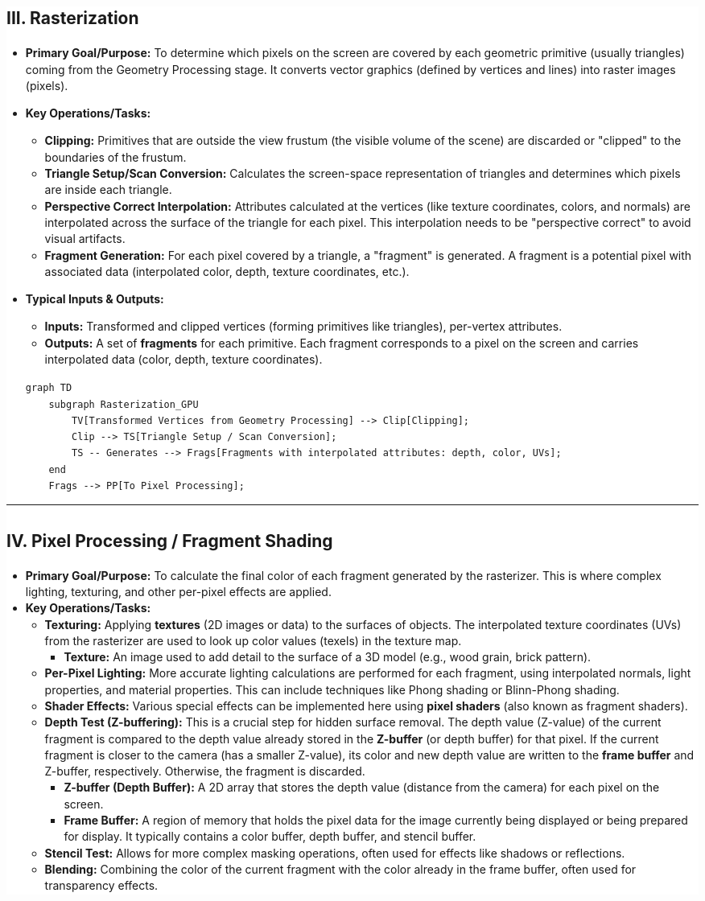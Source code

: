 
## **III. Rasterization**

* **Primary Goal/Purpose:** To determine which pixels on the screen are covered by each geometric primitive (usually triangles) coming from the Geometry Processing stage. It converts vector graphics (defined by vertices and lines) into raster images (pixels).
* **Key Operations/Tasks:**
    * **Clipping:** Primitives that are outside the view frustum (the visible volume of the scene) are discarded or "clipped" to the boundaries of the frustum.
    * **Triangle Setup/Scan Conversion:** Calculates the screen-space representation of triangles and determines which pixels are inside each triangle.
    * **Perspective Correct Interpolation:** Attributes calculated at the vertices (like texture coordinates, colors, and normals) are interpolated across the surface of the triangle for each pixel. This interpolation needs to be "perspective correct" to avoid visual artifacts.
    * **Fragment Generation:** For each pixel covered by a triangle, a "fragment" is generated. A fragment is a potential pixel with associated data (interpolated color, depth, texture coordinates, etc.).
* **Typical Inputs & Outputs:**
    * **Inputs:** Transformed and clipped vertices (forming primitives like triangles), per-vertex attributes.
    * **Outputs:** A set of **fragments** for each primitive. Each fragment corresponds to a pixel on the screen and carries interpolated data (color, depth, texture coordinates).

    ```mermaid
    graph TD
        subgraph Rasterization_GPU
            TV[Transformed Vertices from Geometry Processing] --> Clip[Clipping];
            Clip --> TS[Triangle Setup / Scan Conversion];
            TS -- Generates --> Frags[Fragments with interpolated attributes: depth, color, UVs];
        end
        Frags --> PP[To Pixel Processing];
    ```

---

## **IV. Pixel Processing / Fragment Shading**

* **Primary Goal/Purpose:** To calculate the final color of each fragment generated by the rasterizer. This is where complex lighting, texturing, and other per-pixel effects are applied.
* **Key Operations/Tasks:**
    * **Texturing:** Applying **textures** (2D images or data) to the surfaces of objects. The interpolated texture coordinates (UVs) from the rasterizer are used to look up color values (texels) in the texture map.
        * **Texture:** An image used to add detail to the surface of a 3D model (e.g., wood grain, brick pattern).
    * **Per-Pixel Lighting:** More accurate lighting calculations are performed for each fragment, using interpolated normals, light properties, and material properties. This can include techniques like Phong shading or Blinn-Phong shading.
    * **Shader Effects:** Various special effects can be implemented here using **pixel shaders** (also known as fragment shaders).
    * **Depth Test (Z-buffering):** This is a crucial step for hidden surface removal. The depth value (Z-value) of the current fragment is compared to the depth value already stored in the **Z-buffer** (or depth buffer) for that pixel. If the current fragment is closer to the camera (has a smaller Z-value), its color and new depth value are written to the **frame buffer** and Z-buffer, respectively. Otherwise, the fragment is discarded.
        * **Z-buffer (Depth Buffer):** A 2D array that stores the depth value (distance from the camera) for each pixel on the screen.
        * **Frame Buffer:** A region of memory that holds the pixel data for the image currently being displayed or being prepared for display. It typically contains a color buffer, depth buffer, and stencil buffer.
    * **Stencil Test:** Allows for more complex masking operations, often used for effects like shadows or reflections.
    * **Blending:** Combining the color of the current fragment with the color already in the frame buffer, often used for transparency effects.